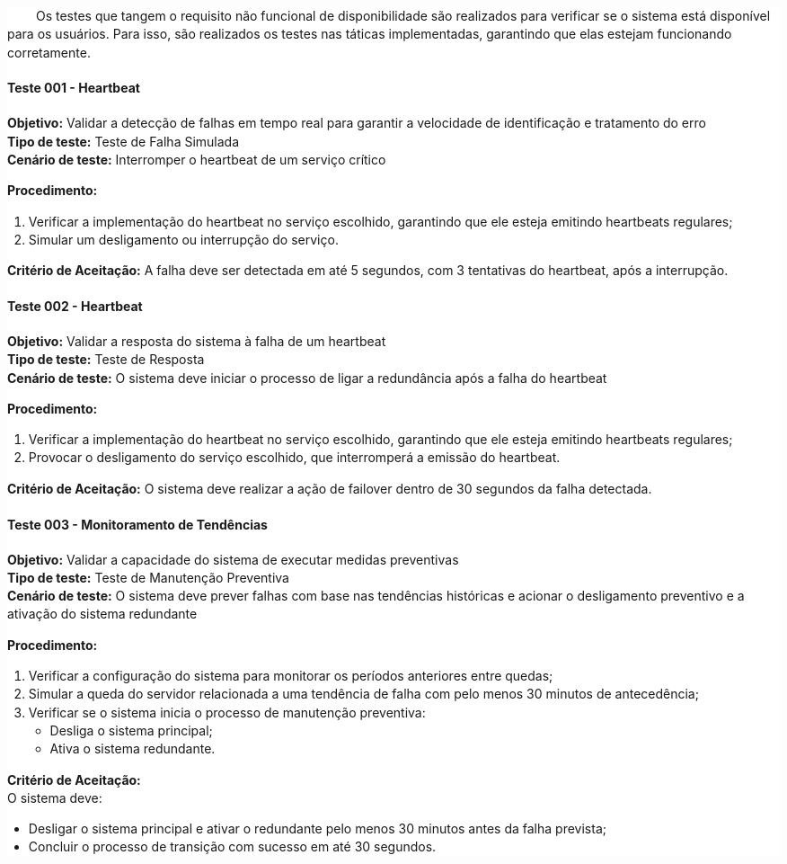 &emsp;&emsp; Os testes que tangem o requisito não funcional de disponibilidade são realizados para verificar se o sistema está disponível para os usuários. Para isso, são realizados os testes nas táticas implementadas, garantindo que elas estejam funcionando corretamente.

#### Teste 001 - Heartbeat

**Objetivo:** Validar a detecção de falhas em tempo real para garantir a velocidade de identificação e tratamento do erro  
**Tipo de teste:** Teste de Falha Simulada  
**Cenário de teste:** Interromper o heartbeat de um serviço crítico

**Procedimento:**

1. Verificar a implementação do heartbeat no serviço escolhido, garantindo que ele esteja emitindo heartbeats regulares;
2. Simular um desligamento ou interrupção do serviço.

**Critério de Aceitação:** A falha deve ser detectada em até 5 segundos, com 3 tentativas do heartbeat, após a interrupção.

#### Teste 002 - Heartbeat

**Objetivo:** Validar a resposta do sistema à falha de um heartbeat  
**Tipo de teste:** Teste de Resposta  
**Cenário de teste:** O sistema deve iniciar o processo de ligar a redundância após a falha do heartbeat

**Procedimento:**

1. Verificar a implementação do heartbeat no serviço escolhido, garantindo que ele esteja emitindo heartbeats regulares;
2. Provocar o desligamento do serviço escolhido, que interromperá a emissão do heartbeat.

**Critério de Aceitação:** O sistema deve realizar a ação de failover dentro de 30 segundos da falha detectada.

#### Teste 003 - Monitoramento de Tendências

**Objetivo:** Validar a capacidade do sistema de executar medidas preventivas  
**Tipo de teste:** Teste de Manutenção Preventiva  
**Cenário de teste:** O sistema deve prever falhas com base nas tendências históricas e acionar o desligamento preventivo e a ativação do sistema redundante

**Procedimento:**

1. Verificar a configuração do sistema para monitorar os períodos anteriores entre quedas;
2. Simular a queda do servidor relacionada a uma tendência de falha com pelo menos 30 minutos de antecedência;
3. Verificar se o sistema inicia o processo de manutenção preventiva:
   - Desliga o sistema principal;
   - Ativa o sistema redundante.

**Critério de Aceitação:**  
O sistema deve:

- Desligar o sistema principal e ativar o redundante pelo menos 30 minutos antes da falha prevista;
- Concluir o processo de transição com sucesso em até 30 segundos.
